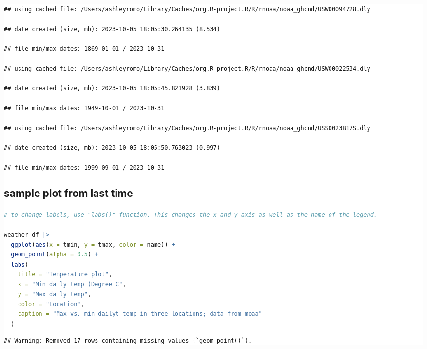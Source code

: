     ## using cached file: /Users/ashleyromo/Library/Caches/org.R-project.R/R/rnoaa/noaa_ghcnd/USW00094728.dly

    ## date created (size, mb): 2023-10-05 18:05:30.264135 (8.534)

    ## file min/max dates: 1869-01-01 / 2023-10-31

    ## using cached file: /Users/ashleyromo/Library/Caches/org.R-project.R/R/rnoaa/noaa_ghcnd/USW00022534.dly

    ## date created (size, mb): 2023-10-05 18:05:45.821928 (3.839)

    ## file min/max dates: 1949-10-01 / 2023-10-31

    ## using cached file: /Users/ashleyromo/Library/Caches/org.R-project.R/R/rnoaa/noaa_ghcnd/USS0023B17S.dly

    ## date created (size, mb): 2023-10-05 18:05:50.763023 (0.997)

    ## file min/max dates: 1999-09-01 / 2023-10-31

## sample plot from last time

``` r
# to change labels, use "labs()" function. This changes the x and y axis as well as the name of the legend.

weather_df |> 
  ggplot(aes(x = tmin, y = tmax, color = name)) +
  geom_point(alpha = 0.5) +
  labs(
    title = "Temperature plot",
    x = "Min daily temp (Degree C",
    y = "Max daily temp",
    color = "Location",
    caption = "Max vs. min dailyt temp in three locations; data from moaa"
  )
```

    ## Warning: Removed 17 rows containing missing values (`geom_point()`).
